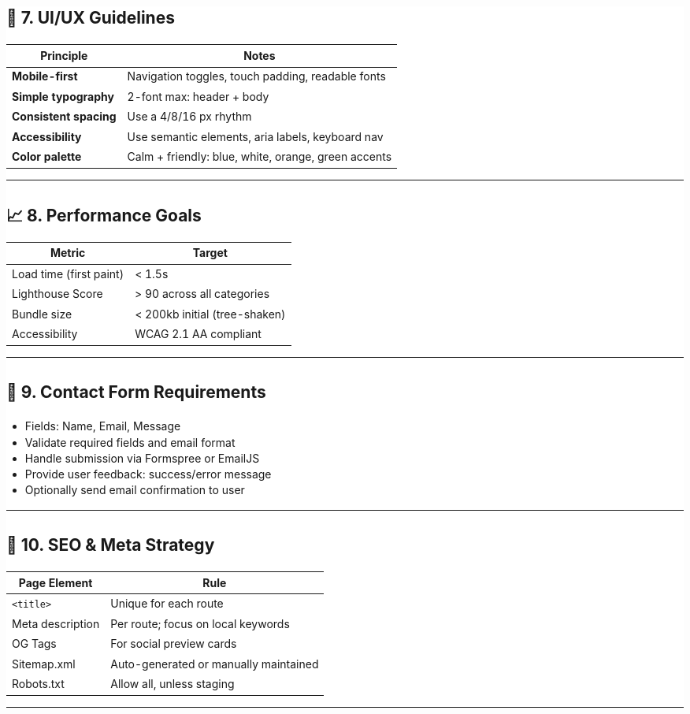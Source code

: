 
## 🎨 7. UI/UX Guidelines

| Principle              | Notes                                               |
| ---------------------- | --------------------------------------------------- |
| **Mobile-first**       | Navigation toggles, touch padding, readable fonts   |
| **Simple typography**  | 2-font max: header + body                           |
| **Consistent spacing** | Use a 4/8/16 px rhythm                              |
| **Accessibility**      | Use semantic elements, aria labels, keyboard nav    |
| **Color palette**      | Calm + friendly: blue, white, orange, green accents |

---

## 📈 8. Performance Goals

| Metric                  | Target                        |
| ----------------------- | ----------------------------- |
| Load time (first paint) | < 1.5s                        |
| Lighthouse Score        | > 90 across all categories    |
| Bundle size             | < 200kb initial (tree-shaken) |
| Accessibility           | WCAG 2.1 AA compliant         |

---

## 📨 9. Contact Form Requirements

* Fields: Name, Email, Message
* Validate required fields and email format
* Handle submission via Formspree or EmailJS
* Provide user feedback: success/error message
* Optionally send email confirmation to user

---

## 📡 10. SEO & Meta Strategy

| Page Element     | Rule                                  |
| ---------------- | ------------------------------------- |
| `<title>`        | Unique for each route                 |
| Meta description | Per route; focus on local keywords    |
| OG Tags          | For social preview cards              |
| Sitemap.xml      | Auto-generated or manually maintained |
| Robots.txt       | Allow all, unless staging             |

---